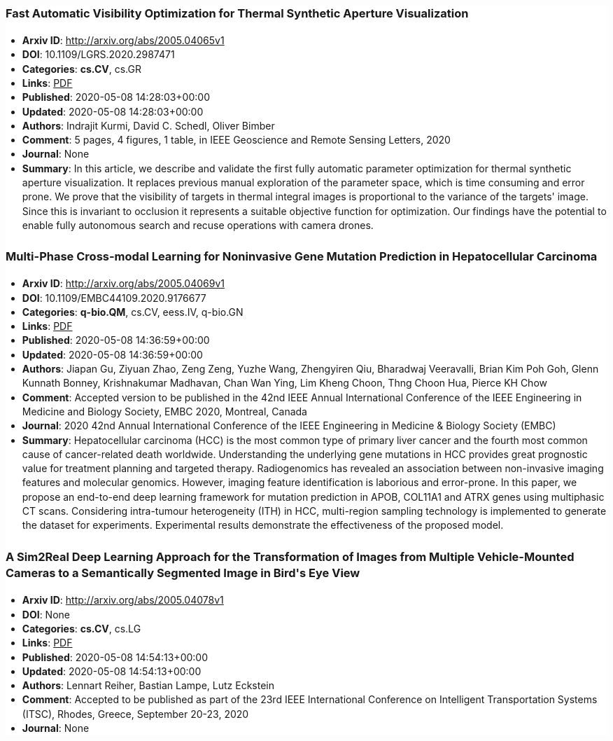 

### Fast Automatic Visibility Optimization for Thermal Synthetic Aperture Visualization
- **Arxiv ID**: http://arxiv.org/abs/2005.04065v1
- **DOI**: 10.1109/LGRS.2020.2987471
- **Categories**: **cs.CV**, cs.GR
- **Links**: [PDF](http://arxiv.org/pdf/2005.04065v1)
- **Published**: 2020-05-08 14:28:03+00:00
- **Updated**: 2020-05-08 14:28:03+00:00
- **Authors**: Indrajit Kurmi, David C. Schedl, Oliver Bimber
- **Comment**: 5 pages, 4 figures, 1 table, in IEEE Geoscience and Remote Sensing
  Letters, 2020
- **Journal**: None
- **Summary**: In this article, we describe and validate the first fully automatic parameter optimization for thermal synthetic aperture visualization. It replaces previous manual exploration of the parameter space, which is time consuming and error prone. We prove that the visibility of targets in thermal integral images is proportional to the variance of the targets' image. Since this is invariant to occlusion it represents a suitable objective function for optimization. Our findings have the potential to enable fully autonomous search and recuse operations with camera drones.



### Multi-Phase Cross-modal Learning for Noninvasive Gene Mutation Prediction in Hepatocellular Carcinoma
- **Arxiv ID**: http://arxiv.org/abs/2005.04069v1
- **DOI**: 10.1109/EMBC44109.2020.9176677
- **Categories**: **q-bio.QM**, cs.CV, eess.IV, q-bio.GN
- **Links**: [PDF](http://arxiv.org/pdf/2005.04069v1)
- **Published**: 2020-05-08 14:36:59+00:00
- **Updated**: 2020-05-08 14:36:59+00:00
- **Authors**: Jiapan Gu, Ziyuan Zhao, Zeng Zeng, Yuzhe Wang, Zhengyiren Qiu, Bharadwaj Veeravalli, Brian Kim Poh Goh, Glenn Kunnath Bonney, Krishnakumar Madhavan, Chan Wan Ying, Lim Kheng Choon, Thng Choon Hua, Pierce KH Chow
- **Comment**: Accepted version to be published in the 42nd IEEE Annual
  International Conference of the IEEE Engineering in Medicine and Biology
  Society, EMBC 2020, Montreal, Canada
- **Journal**: 2020 42nd Annual International Conference of the IEEE Engineering
  in Medicine & Biology Society (EMBC)
- **Summary**: Hepatocellular carcinoma (HCC) is the most common type of primary liver cancer and the fourth most common cause of cancer-related death worldwide. Understanding the underlying gene mutations in HCC provides great prognostic value for treatment planning and targeted therapy. Radiogenomics has revealed an association between non-invasive imaging features and molecular genomics. However, imaging feature identification is laborious and error-prone. In this paper, we propose an end-to-end deep learning framework for mutation prediction in APOB, COL11A1 and ATRX genes using multiphasic CT scans. Considering intra-tumour heterogeneity (ITH) in HCC, multi-region sampling technology is implemented to generate the dataset for experiments. Experimental results demonstrate the effectiveness of the proposed model.



### A Sim2Real Deep Learning Approach for the Transformation of Images from Multiple Vehicle-Mounted Cameras to a Semantically Segmented Image in Bird's Eye View
- **Arxiv ID**: http://arxiv.org/abs/2005.04078v1
- **DOI**: None
- **Categories**: **cs.CV**, cs.LG
- **Links**: [PDF](http://arxiv.org/pdf/2005.04078v1)
- **Published**: 2020-05-08 14:54:13+00:00
- **Updated**: 2020-05-08 14:54:13+00:00
- **Authors**: Lennart Reiher, Bastian Lampe, Lutz Eckstein
- **Comment**: Accepted to be published as part of the 23rd IEEE International
  Conference on Intelligent Transportation Systems (ITSC), Rhodes, Greece,
  September 20-23, 2020
- **Journal**: None